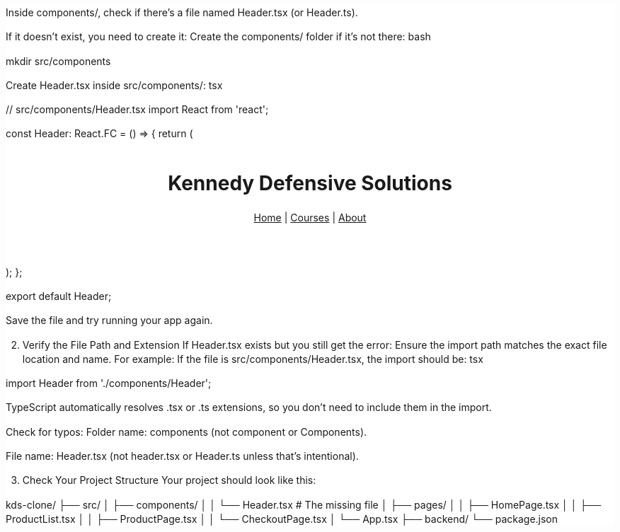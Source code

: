 Inside components/, check if there’s a file named Header.tsx (or Header.ts).

If it doesn’t exist, you need to create it:
Create the components/ folder if it’s not there:
bash

mkdir src/components

Create Header.tsx inside src/components/:
tsx

// src/components/Header.tsx
import React from 'react';

const Header: React.FC = () => {
  return (
    <header>
      <h1>Kennedy Defensive Solutions</h1>
      <nav>
        <a href="/">Home</a> | <a href="/courses">Courses</a> | <a href="/about">About</a>
      </nav>
    </header>
  );
};

export default Header;

Save the file and try running your app again.

2. Verify the File Path and Extension
If Header.tsx exists but you still get the error:
Ensure the import path matches the exact file location and name. For example:
If the file is src/components/Header.tsx, the import should be:
tsx

import Header from './components/Header';

TypeScript automatically resolves .tsx or .ts extensions, so you don’t need to include them in the import.

Check for typos:
Folder name: components (not component or Components).

File name: Header.tsx (not header.tsx or Header.ts unless that’s intentional).

3. Check Your Project Structure
Your project should look like this:

kds-clone/
├── src/
│   ├── components/
│   │   └── Header.tsx    # The missing file
│   ├── pages/
│   │   ├── HomePage.tsx
│   │   ├── ProductList.tsx
│   │   ├── ProductPage.tsx
│   │   └── CheckoutPage.tsx
│   └── App.tsx
├── backend/
└── package.json
